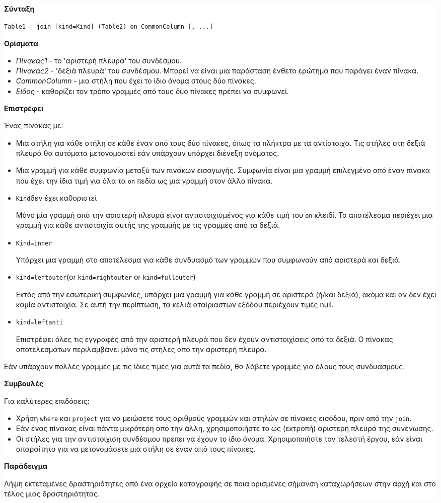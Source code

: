 
**Σύνταξη**

    Table1 | join [kind=Kind] (Table2) on CommonColumn [, ...]

**Ορίσματα**

* *Πίνακας1* - το 'αριστερή πλευρά' του συνδέσμου.
* *Πίνακας2* - 'δεξιά πλευρά' του συνδέσμου. Μπορεί να είναι μια παράσταση ένθετο ερώτημα που παράγει έναν πίνακα.
* *CommonColumn* - μια στήλη που έχει το ίδιο όνομα στους δύο πίνακες.
* *Είδος* - καθορίζει τον τρόπο γραμμές από τους δύο πίνακες πρέπει να συμφωνεί.

**Επιστρέφει**

Ένας πίνακας με:

* Μια στήλη για κάθε στήλη σε κάθε έναν από τους δύο πίνακες, όπως τα πλήκτρα με τα αντίστοιχα. Τις στήλες στη δεξιά πλευρά θα αυτόματα μετονομαστεί εάν υπάρχουν υπάρχει διένεξη ονόματος.
* Μια γραμμή για κάθε συμφωνία μεταξύ των πινάκων εισαγωγής. Συμφωνία είναι μια γραμμή επιλεγμένο από έναν πίνακα που έχει την ίδια τιμή για όλα τα `on` πεδία ως μια γραμμή στον άλλο πίνακα. 

* `Kind`δεν έχει καθοριστεί

    Μόνο μία γραμμή από την αριστερή πλευρά είναι αντιστοιχισμένος για κάθε τιμή του `on` κλειδί. Το αποτέλεσμα περιέχει μια γραμμή για κάθε αντιστοιχία αυτής της γραμμής με τις γραμμές από τα δεξιά.

* `Kind=inner`
 
     Υπάρχει μια γραμμή στο αποτέλεσμα για κάθε συνδυασμό των γραμμών που συμφωνούν από αριστερά και δεξιά.

* `kind=leftouter`(or `kind=rightouter` or `kind=fullouter`)

     Εκτός από την εσωτερική συμφωνίες, υπάρχει μια γραμμή για κάθε γραμμή σε αριστερά (ή/και δεξιά), ακόμα και αν δεν έχει καμία αντιστοιχία. Σε αυτή την περίπτωση, τα κελιά αταίριαστων εξόδου περιέχουν τιμές null.

* `kind=leftanti`

     Επιστρέφει όλες τις εγγραφές από την αριστερή πλευρά που δεν έχουν αντιστοιχίσεις από τα δεξιά. Ο πίνακας αποτελεσμάτων περιλαμβάνει μόνο τις στήλες από την αριστερή πλευρά. 
 
Εάν υπάρχουν πολλές γραμμές με τις ίδιες τιμές για αυτά τα πεδία, θα λάβετε γραμμές για όλους τους συνδυασμούς.

**Συμβουλές**

Για καλύτερες επιδόσεις:

* Χρήση `where` και `project` για να μειώσετε τους αριθμούς γραμμών και στηλών σε πίνακες εισόδου, πριν από την `join`. 
* Εάν ένας πίνακας είναι πάντα μικρότερη από την άλλη, χρησιμοποιήστε το ως (εκτροπή) αριστερή πλευρά της συνένωσης.
* Οι στήλες για την αντιστοίχιση συνδέσμου πρέπει να έχουν το ίδιο όνομα. Χρησιμοποιήστε τον τελεστή έργου, εάν είναι απαραίτητο για να μετονομάσετε μια στήλη σε έναν από τους πίνακες.

**Παράδειγμα**

Λήψη εκτεταμένες δραστηριότητες από ένα αρχείο καταγραφής σε ποια ορισμένες σήμανση καταχωρήσεων στην αρχή και στο τέλος μιας δραστηριότητας. 

